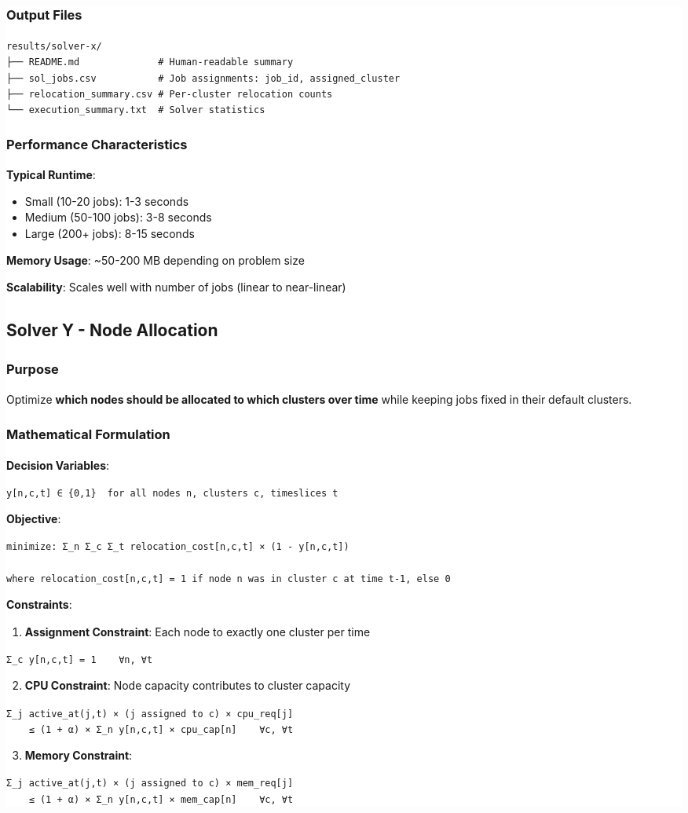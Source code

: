 ### Output Files

```
results/solver-x/
├── README.md              # Human-readable summary
├── sol_jobs.csv           # Job assignments: job_id, assigned_cluster
├── relocation_summary.csv # Per-cluster relocation counts
└── execution_summary.txt  # Solver statistics
```

### Performance Characteristics

**Typical Runtime**:
- Small (10-20 jobs): 1-3 seconds
- Medium (50-100 jobs): 3-8 seconds  
- Large (200+ jobs): 8-15 seconds

**Memory Usage**: ~50-200 MB depending on problem size

**Scalability**: Scales well with number of jobs (linear to near-linear)

## Solver Y - Node Allocation

### Purpose

Optimize **which nodes should be allocated to which clusters over time** while keeping jobs fixed in their default clusters.

### Mathematical Formulation

**Decision Variables**:
```
y[n,c,t] ∈ {0,1}  for all nodes n, clusters c, timeslices t
```

**Objective**:
```
minimize: Σ_n Σ_c Σ_t relocation_cost[n,c,t] × (1 - y[n,c,t])

where relocation_cost[n,c,t] = 1 if node n was in cluster c at time t-1, else 0
```

**Constraints**:

1. **Assignment Constraint**: Each node to exactly one cluster per time
```
Σ_c y[n,c,t] = 1    ∀n, ∀t
```

2. **CPU Constraint**: Node capacity contributes to cluster capacity
```
Σ_j active_at(j,t) × (j assigned to c) × cpu_req[j] 
    ≤ (1 + α) × Σ_n y[n,c,t] × cpu_cap[n]    ∀c, ∀t
```

3. **Memory Constraint**:
```
Σ_j active_at(j,t) × (j assigned to c) × mem_req[j] 
    ≤ (1 + α) × Σ_n y[n,c,t] × mem_cap[n]    ∀c, ∀t
```
